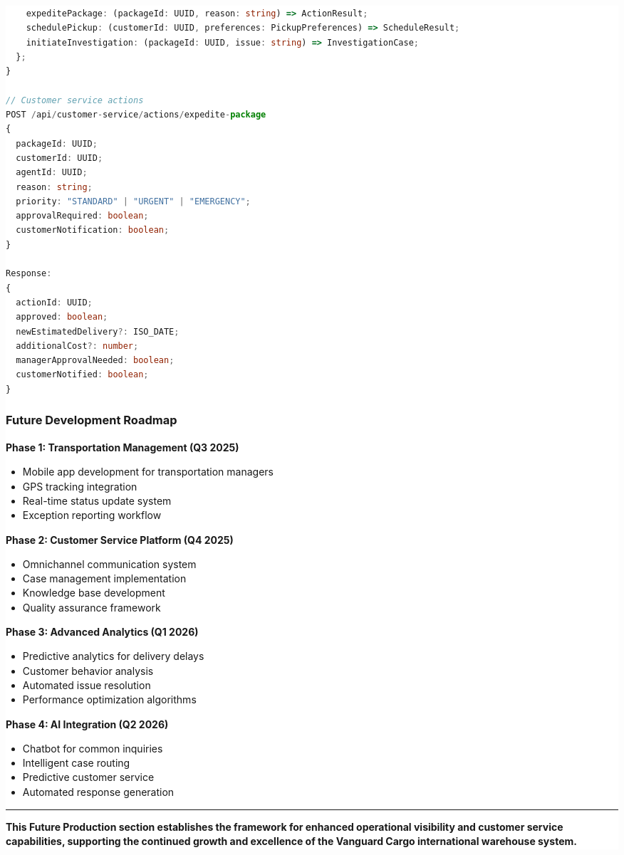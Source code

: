 ```typescript
    expeditePackage: (packageId: UUID, reason: string) => ActionResult;
    schedulePickup: (customerId: UUID, preferences: PickupPreferences) => ScheduleResult;
    initiateInvestigation: (packageId: UUID, issue: string) => InvestigationCase;
  };
}

// Customer service actions
POST /api/customer-service/actions/expedite-package
{
  packageId: UUID;
  customerId: UUID;
  agentId: UUID;
  reason: string;
  priority: "STANDARD" | "URGENT" | "EMERGENCY";
  approvalRequired: boolean;
  customerNotification: boolean;
}

Response:
{
  actionId: UUID;
  approved: boolean;
  newEstimatedDelivery?: ISO_DATE;
  additionalCost?: number;
  managerApprovalNeeded: boolean;
  customerNotified: boolean;
}
```

### Future Development Roadmap

**Phase 1: Transportation Management (Q3 2025)**
- Mobile app development for transportation managers
- GPS tracking integration
- Real-time status update system
- Exception reporting workflow

**Phase 2: Customer Service Platform (Q4 2025)**
- Omnichannel communication system
- Case management implementation
- Knowledge base development
- Quality assurance framework

**Phase 3: Advanced Analytics (Q1 2026)**
- Predictive analytics for delivery delays
- Customer behavior analysis
- Automated issue resolution
- Performance optimization algorithms

**Phase 4: AI Integration (Q2 2026)**
- Chatbot for common inquiries
- Intelligent case routing
- Predictive customer service
- Automated response generation

---

**This Future Production section establishes the framework for enhanced operational visibility and customer service capabilities, supporting the continued growth and excellence of the Vanguard Cargo international warehouse system.**